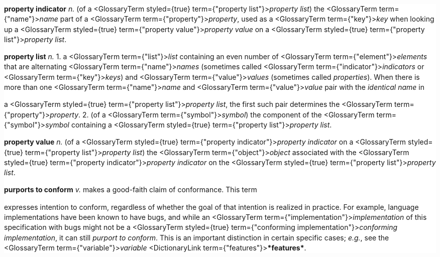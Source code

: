 
**property indicator** *n.* (of a <GlossaryTerm styled={true} term={"property list"}><i>property list</i></GlossaryTerm>) the <GlossaryTerm  term={"name"}><i>name</i></GlossaryTerm> part of a <GlossaryTerm  term={"property"}><i>property</i></GlossaryTerm>, used as a <GlossaryTerm  term={"key"}><i>key</i></GlossaryTerm> when looking up a <GlossaryTerm styled={true} term={"property value"}><i>property value</i></GlossaryTerm> on a <GlossaryTerm styled={true} term={"property list"}><i>property list</i></GlossaryTerm>. 







 



 



**property list** *n.* 1. a <GlossaryTerm  term={"list"}><i>list</i></GlossaryTerm> containing an even number of <GlossaryTerm  term={"element"}><i>elements</i></GlossaryTerm> that are alternating <GlossaryTerm  term={"name"}><i>names</i></GlossaryTerm> (sometimes called <GlossaryTerm  term={"indicator"}><i>indicators</i></GlossaryTerm> or <GlossaryTerm  term={"key"}><i>keys</i></GlossaryTerm>) and <GlossaryTerm  term={"value"}><i>values</i></GlossaryTerm> (sometimes called *properties*). When there is more than one <GlossaryTerm  term={"name"}><i>name</i></GlossaryTerm> and <GlossaryTerm  term={"value"}><i>value</i></GlossaryTerm> pair with the *identical name* in 



a <GlossaryTerm styled={true} term={"property list"}><i>property list</i></GlossaryTerm>, the first such pair determines the <GlossaryTerm  term={"property"}><i>property</i></GlossaryTerm>. 2. (of a <GlossaryTerm  term={"symbol"}><i>symbol</i></GlossaryTerm>) the component of the <GlossaryTerm  term={"symbol"}><i>symbol</i></GlossaryTerm> containing a <GlossaryTerm styled={true} term={"property list"}><i>property list</i></GlossaryTerm>. 



**property value** *n.* (of a <GlossaryTerm styled={true} term={"property indicator"}><i>property indicator</i></GlossaryTerm> on a <GlossaryTerm styled={true} term={"property list"}><i>property list</i></GlossaryTerm>) the <GlossaryTerm  term={"object"}><i>object</i></GlossaryTerm> associated with the <GlossaryTerm styled={true} term={"property indicator"}><i>property indicator</i></GlossaryTerm> on the <GlossaryTerm styled={true} term={"property list"}><i>property list</i></GlossaryTerm>. 



**purports to conform** *v.* makes a good-faith claim of conformance. This term 



expresses intention to conform, regardless of whether the goal of that intention is realized in practice. For example, language implementations have been known to have bugs, and while an <GlossaryTerm  term={"implementation"}><i>implementation</i></GlossaryTerm> of this specification with bugs might not be a <GlossaryTerm styled={true} term={"conforming implementation"}><i>conforming implementation</i></GlossaryTerm>, it can still *purport to conform*. This is an important distinction in certain specific cases; *e.g.*, see the <GlossaryTerm  term={"variable"}><i>variable</i></GlossaryTerm> <DictionaryLink  term={"features"}><b>\*features\*</b></DictionaryLink>. 



